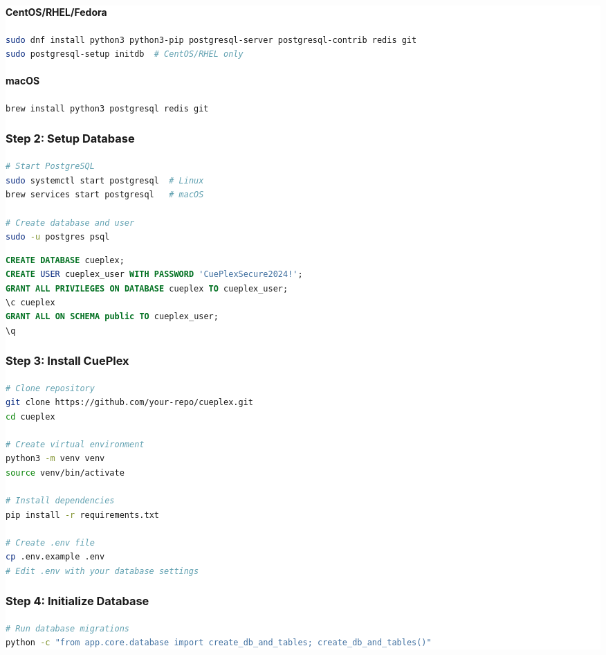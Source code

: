 #### CentOS/RHEL/Fedora
```bash
sudo dnf install python3 python3-pip postgresql-server postgresql-contrib redis git
sudo postgresql-setup initdb  # CentOS/RHEL only
```

#### macOS
```bash
brew install python3 postgresql redis git
```

### Step 2: Setup Database

```bash
# Start PostgreSQL
sudo systemctl start postgresql  # Linux
brew services start postgresql   # macOS

# Create database and user
sudo -u postgres psql
```

```sql
CREATE DATABASE cueplex;
CREATE USER cueplex_user WITH PASSWORD 'CuePlexSecure2024!';
GRANT ALL PRIVILEGES ON DATABASE cueplex TO cueplex_user;
\c cueplex
GRANT ALL ON SCHEMA public TO cueplex_user;
\q
```

### Step 3: Install CuePlex

```bash
# Clone repository
git clone https://github.com/your-repo/cueplex.git
cd cueplex

# Create virtual environment
python3 -m venv venv
source venv/bin/activate

# Install dependencies
pip install -r requirements.txt

# Create .env file
cp .env.example .env
# Edit .env with your database settings
```

### Step 4: Initialize Database

```bash
# Run database migrations
python -c "from app.core.database import create_db_and_tables; create_db_and_tables()"
```
